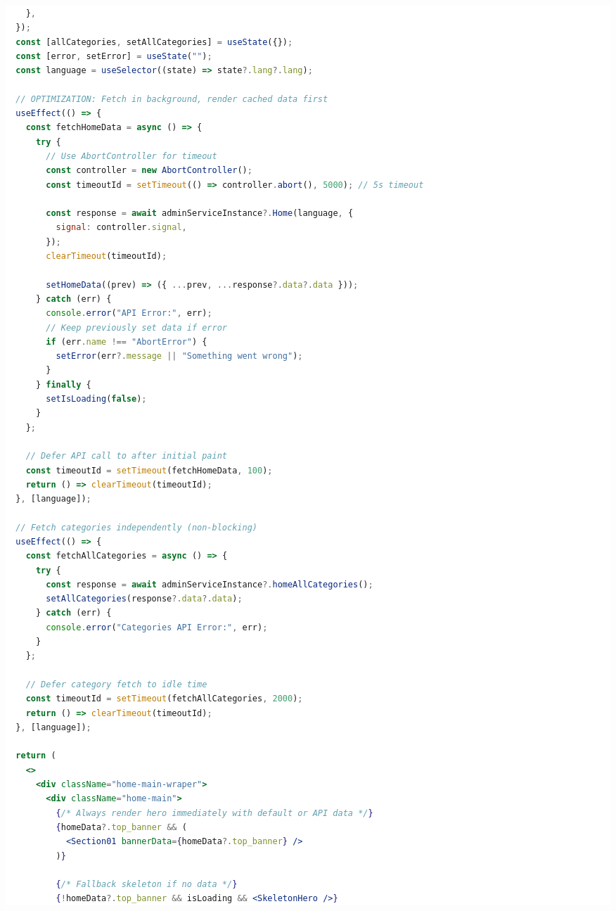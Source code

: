 ```jsx
    },
  });
  const [allCategories, setAllCategories] = useState({});
  const [error, setError] = useState("");
  const language = useSelector((state) => state?.lang?.lang);

  // OPTIMIZATION: Fetch in background, render cached data first
  useEffect(() => {
    const fetchHomeData = async () => {
      try {
        // Use AbortController for timeout
        const controller = new AbortController();
        const timeoutId = setTimeout(() => controller.abort(), 5000); // 5s timeout

        const response = await adminServiceInstance?.Home(language, {
          signal: controller.signal,
        });
        clearTimeout(timeoutId);

        setHomeData((prev) => ({ ...prev, ...response?.data?.data }));
      } catch (err) {
        console.error("API Error:", err);
        // Keep previously set data if error
        if (err.name !== "AbortError") {
          setError(err?.message || "Something went wrong");
        }
      } finally {
        setIsLoading(false);
      }
    };

    // Defer API call to after initial paint
    const timeoutId = setTimeout(fetchHomeData, 100);
    return () => clearTimeout(timeoutId);
  }, [language]);

  // Fetch categories independently (non-blocking)
  useEffect(() => {
    const fetchAllCategories = async () => {
      try {
        const response = await adminServiceInstance?.homeAllCategories();
        setAllCategories(response?.data?.data);
      } catch (err) {
        console.error("Categories API Error:", err);
      }
    };

    // Defer category fetch to idle time
    const timeoutId = setTimeout(fetchAllCategories, 2000);
    return () => clearTimeout(timeoutId);
  }, [language]);

  return (
    <>
      <div className="home-main-wraper">
        <div className="home-main">
          {/* Always render hero immediately with default or API data */}
          {homeData?.top_banner && (
            <Section01 bannerData={homeData?.top_banner} />
          )}

          {/* Fallback skeleton if no data */}
          {!homeData?.top_banner && isLoading && <SkeletonHero />}
```